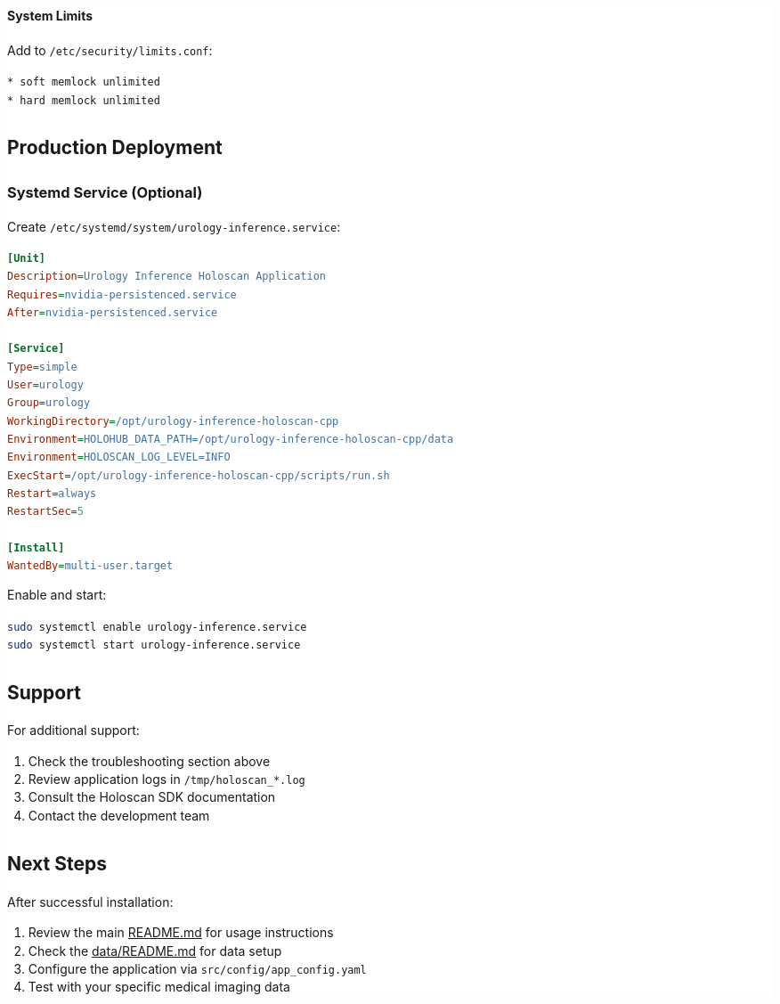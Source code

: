 #### System Limits
Add to `/etc/security/limits.conf`:
```
* soft memlock unlimited
* hard memlock unlimited
```

## Production Deployment

### Systemd Service (Optional)
Create `/etc/systemd/system/urology-inference.service`:

```ini
[Unit]
Description=Urology Inference Holoscan Application
Requires=nvidia-persistenced.service
After=nvidia-persistenced.service

[Service]
Type=simple
User=urology
Group=urology
WorkingDirectory=/opt/urology-inference-holoscan-cpp
Environment=HOLOHUB_DATA_PATH=/opt/urology-inference-holoscan-cpp/data
Environment=HOLOSCAN_LOG_LEVEL=INFO
ExecStart=/opt/urology-inference-holoscan-cpp/scripts/run.sh
Restart=always
RestartSec=5

[Install]
WantedBy=multi-user.target
```

Enable and start:
```bash
sudo systemctl enable urology-inference.service
sudo systemctl start urology-inference.service
```

## Support

For additional support:
1. Check the troubleshooting section above
2. Review application logs in `/tmp/holoscan_*.log`
3. Consult the Holoscan SDK documentation
4. Contact the development team

## Next Steps

After successful installation:
1. Review the main [README.md](README.md) for usage instructions
2. Check the [data/README.md](data/README.md) for data setup
3. Configure the application via `src/config/app_config.yaml`
4. Test with your specific medical imaging data 